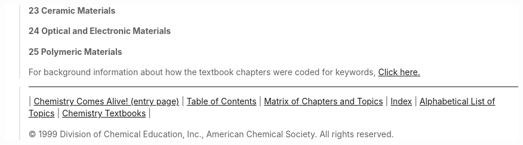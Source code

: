 > 
> 
> 
> **23 Ceramic Materials** 
>   
> 
> 
> 
> **24 Optical and Electronic Materials** 
>   
> 
> 
> 
> **25 Polymeric Materials** 
>   
> 
> 
> 
> 
> 
>  For background information about how the textbook chapters were coded for keywords,
>  [Click here.](../BOOKDATA/OXTOBY4.HTM)



> ---
> 
> 
>  |
>  [Chemistry Comes Alive! (entry page)](../INDEX.HTM) 
>  |
>  [Table of Contents](../CONTENTS.HTM) 
>  |
>  [Matrix of Chapters and Topics](../MATRIX.HTM) 
>  |
>  [Index](../WORDS.HTM) 
>  |
>  [Alphabetical List of Topics](../ALPHATOP.HTM) 
>  |
>  [Chemistry Textbooks](../BOOKS.HTM) 
>  |
>  
>  © 1999 Division of Chemical Education, Inc.,
American Chemical Society. All rights reserved.






